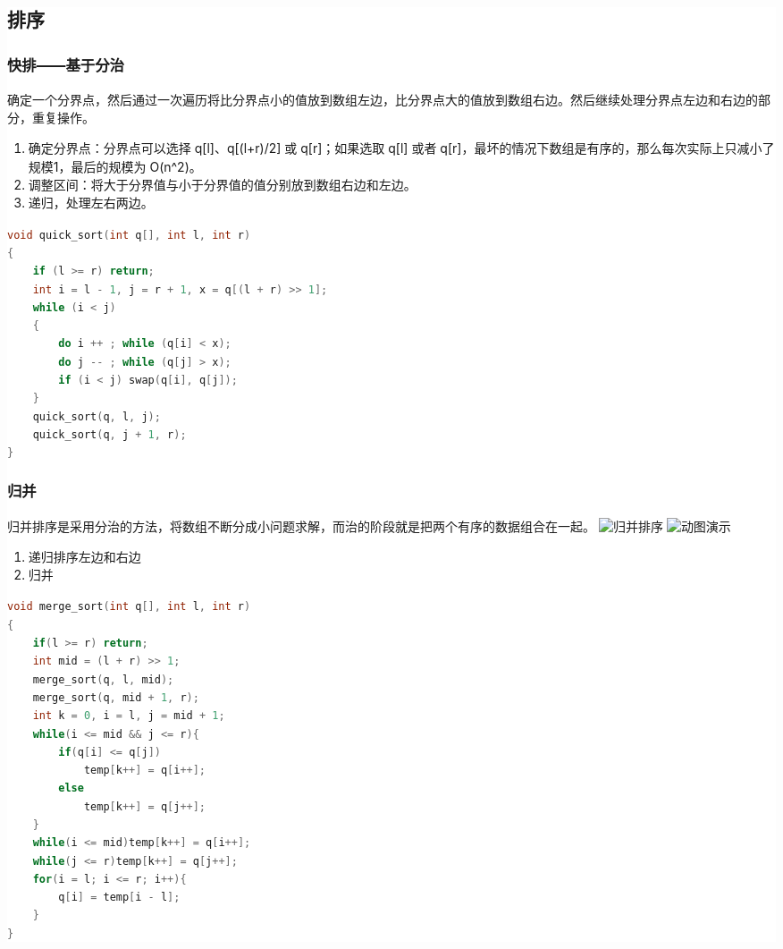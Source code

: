 ## 排序
### 快排——基于分治
确定一个分界点，然后通过一次遍历将比分界点小的值放到数组左边，比分界点大的值放到数组右边。然后继续处理分界点左边和右边的部分，重复操作。
1. 确定分界点：分界点可以选择 q[l]、q[(l+r)/2] 或 q[r]；如果选取 q[l] 或者 q[r]，最坏的情况下数组是有序的，那么每次实际上只减小了规模1，最后的规模为 O(n^2)。
2. 调整区间：将大于分界值与小于分界值的值分别放到数组右边和左边。
3. 递归，处理左右两边。
```C++
void quick_sort(int q[], int l, int r)
{
    if (l >= r) return;
    int i = l - 1, j = r + 1, x = q[(l + r) >> 1];
    while (i < j)
    {
        do i ++ ; while (q[i] < x);
        do j -- ; while (q[j] > x);
        if (i < j) swap(q[i], q[j]);
    }
    quick_sort(q, l, j);
    quick_sort(q, j + 1, r);
}
```


### 归并
归并排序是采用分治的方法，将数组不断分成小问题求解，而治的阶段就是把两个有序的数据组合在一起。
![归并排序](https://www.runoob.com/wp-content/uploads/2019/05/1557906108-5066-20161218163120151-452283750.png)
![动图演示](https://www.runoob.com/wp-content/uploads/2019/03/mergeSort.gif)
1. 递归排序左边和右边
2. 归并

```C++
void merge_sort(int q[], int l, int r)
{
    if(l >= r) return;
    int mid = (l + r) >> 1;
    merge_sort(q, l, mid);
    merge_sort(q, mid + 1, r);
    int k = 0, i = l, j = mid + 1;
    while(i <= mid && j <= r){
        if(q[i] <= q[j])
            temp[k++] = q[i++];
        else
            temp[k++] = q[j++];
    }
    while(i <= mid)temp[k++] = q[i++];
    while(j <= r)temp[k++] = q[j++];
    for(i = l; i <= r; i++){
        q[i] = temp[i - l];
    }
}
```
